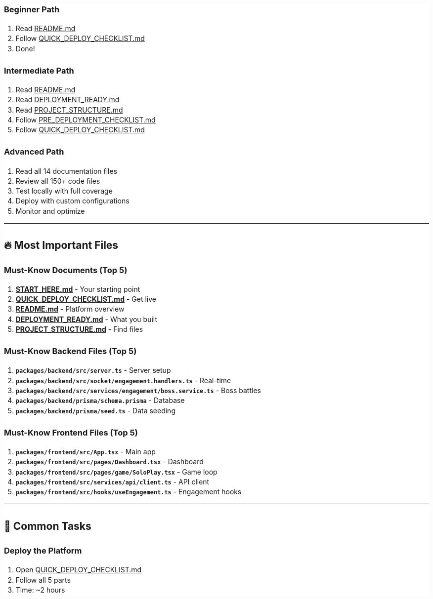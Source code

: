 ### Beginner Path
1. Read [README.md](README.md)
2. Follow [QUICK_DEPLOY_CHECKLIST.md](QUICK_DEPLOY_CHECKLIST.md)
3. Done!

### Intermediate Path
1. Read [README.md](README.md)
2. Read [DEPLOYMENT_READY.md](DEPLOYMENT_READY.md)
3. Read [PROJECT_STRUCTURE.md](PROJECT_STRUCTURE.md)
4. Follow [PRE_DEPLOYMENT_CHECKLIST.md](PRE_DEPLOYMENT_CHECKLIST.md)
5. Follow [QUICK_DEPLOY_CHECKLIST.md](QUICK_DEPLOY_CHECKLIST.md)

### Advanced Path
1. Read all 14 documentation files
2. Review all 150+ code files
3. Test locally with full coverage
4. Deploy with custom configurations
5. Monitor and optimize

---

## 🔥 Most Important Files

### Must-Know Documents (Top 5)
1. **[START_HERE.md](START_HERE.md)** - Your starting point
2. **[QUICK_DEPLOY_CHECKLIST.md](QUICK_DEPLOY_CHECKLIST.md)** - Get live
3. **[README.md](README.md)** - Platform overview
4. **[DEPLOYMENT_READY.md](DEPLOYMENT_READY.md)** - What you built
5. **[PROJECT_STRUCTURE.md](PROJECT_STRUCTURE.md)** - Find files

### Must-Know Backend Files (Top 5)
1. **`packages/backend/src/server.ts`** - Server setup
2. **`packages/backend/src/socket/engagement.handlers.ts`** - Real-time
3. **`packages/backend/src/services/engagement/boss.service.ts`** - Boss battles
4. **`packages/backend/prisma/schema.prisma`** - Database
5. **`packages/backend/prisma/seed.ts`** - Data seeding

### Must-Know Frontend Files (Top 5)
1. **`packages/frontend/src/App.tsx`** - Main app
2. **`packages/frontend/src/pages/Dashboard.tsx`** - Dashboard
3. **`packages/frontend/src/pages/game/SoloPlay.tsx`** - Game loop
4. **`packages/frontend/src/services/api/client.ts`** - API client
5. **`packages/frontend/src/hooks/useEngagement.ts`** - Engagement hooks

---

## 🎯 Common Tasks

### Deploy the Platform
1. Open [QUICK_DEPLOY_CHECKLIST.md](QUICK_DEPLOY_CHECKLIST.md)
2. Follow all 5 parts
3. Time: ~2 hours
